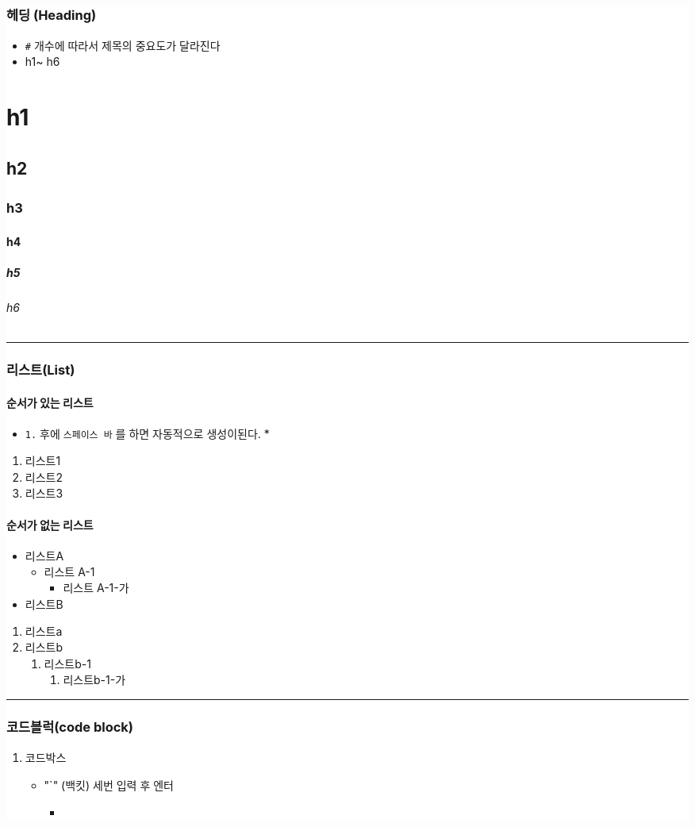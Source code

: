 ### 헤딩 (Heading)

* `#` 개수에 따라서 제목의 중요도가 달라진다
* h1~ h6

# h1

## h2

### h3

#### h4

##### h5

###### h6

---



### 리스트(List)

#### 순서가 있는 리스트

* `1.` 후에 `스페이스 바` 를 하면 자동적으로 생성이된다.
  * 

1. 리스트1
2. 리스트2
3. 리스트3

#### 순서가 없는 리스트

* 리스트A
  * 리스트 A-1
    * 리스트 A-1-가
* 리스트B

1. 리스트a
2. 리스트b
   1. 리스트b-1
      1. 리스트b-1-가


---

### 코드블럭(code block)

1. 코드박스

   * "`" (백킷) 세번 입력 후 엔터

     * ```
       